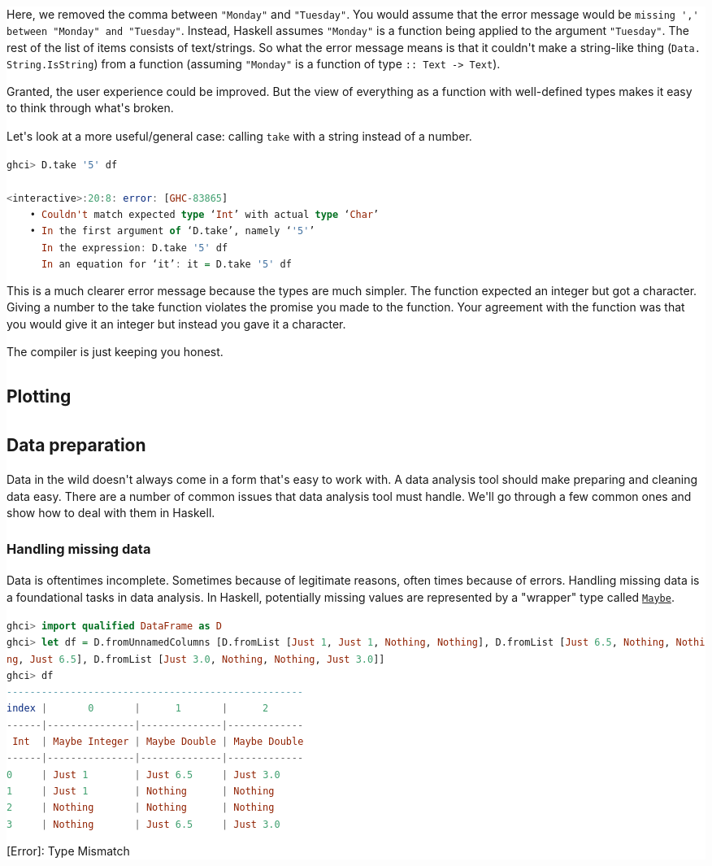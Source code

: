 Here, we removed the comma between `"Monday"` and `"Tuesday"`. You would assume that the error message would be `missing ',' between "Monday" and "Tuesday"`. Instead, Haskell assumes `"Monday"` is a function being applied to the argument `"Tuesday"`. The rest of the list of items consists of text/strings. So what the error message means is that it couldn't make a string-like thing (`Data.String.IsString`) from a function (assuming `"Monday"` is a function of type `:: Text -> Text`).

Granted, the user experience could be improved. But the view of everything as a function with well-defined types makes it easy to think through what's broken.

Let's look at a more useful/general case: calling `take` with a string instead of a number.

```haskell
ghci> D.take '5' df

<interactive>:20:8: error: [GHC-83865]
    • Couldn't match expected type ‘Int’ with actual type ‘Char’
    • In the first argument of ‘D.take’, namely ‘'5'’
      In the expression: D.take '5' df
      In an equation for ‘it’: it = D.take '5' df
```

This is a much clearer error message because the types are much simpler. The function expected an integer but got a character. Giving a number to the take function violates the promise you made to the function. Your agreement with the function was that you would give it an integer but instead you gave it a character.

The compiler is just keeping you honest.

## Plotting
<TODO>

## Data preparation
Data in the wild doesn't always come in a form that's easy to work with. A data analysis tool should make preparing and cleaning data easy. There are a number of common issues that data analysis tool must handle. We'll go through a few common ones and show how to deal with them in Haskell.

### Handling missing data
Data is oftentimes incomplete. Sometimes because of legitimate reasons, often times because of errors. Handling missing data is a foundational tasks in data analysis. In Haskell, potentially missing values are represented by a "wrapper" type called [`Maybe`](https://en.wikibooks.org/wiki/Haskell/Understanding_monads/Maybe).

```haskell
ghci> import qualified DataFrame as D
ghci> let df = D.fromUnnamedColumns [D.fromList [Just 1, Just 1, Nothing, Nothing], D.fromList [Just 6.5, Nothing, Nothing, Just 6.5], D.fromList [Just 3.0, Nothing, Nothing, Just 3.0]]
ghci> df
---------------------------------------------------
index |       0       |      1       |      2      
------|---------------|--------------|-------------
 Int  | Maybe Integer | Maybe Double | Maybe Double
------|---------------|--------------|-------------
0     | Just 1        | Just 6.5     | Just 3.0    
1     | Just 1        | Nothing      | Nothing     
2     | Nothing       | Nothing      | Nothing     
3     | Nothing       | Just 6.5     | Just 3.0    

```


[Error]: Type Mismatch